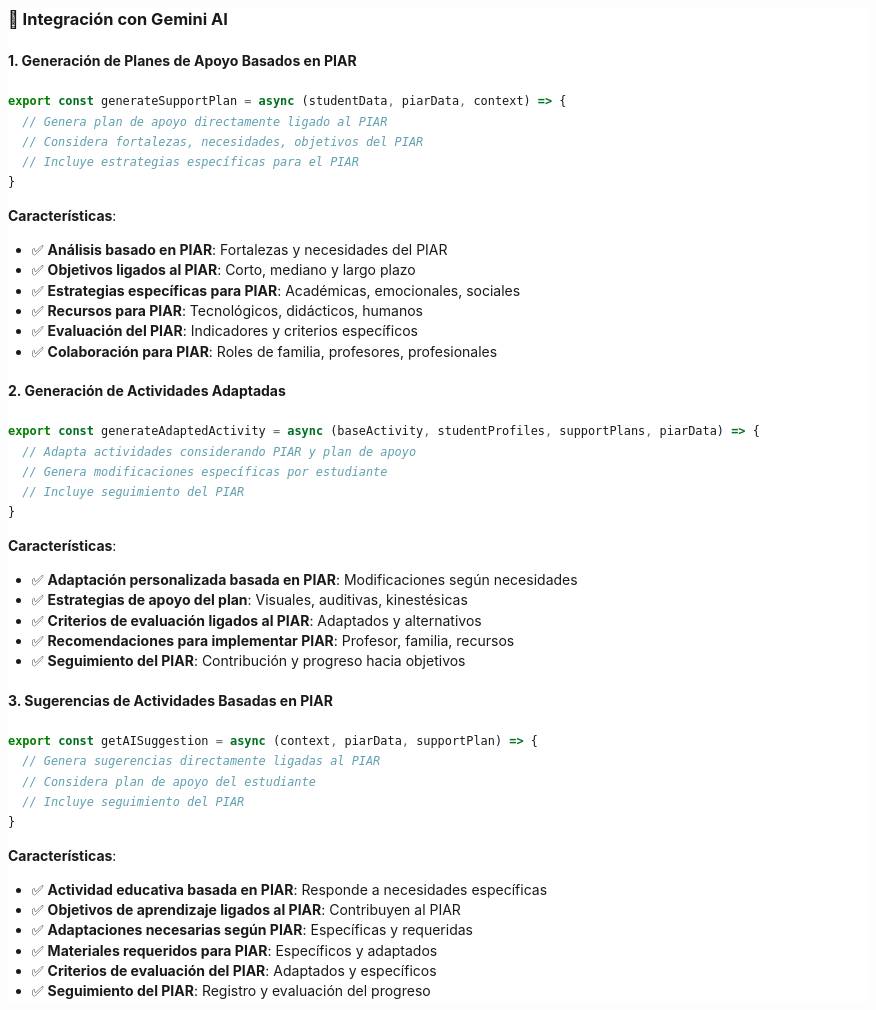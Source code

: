 ### **🤖 Integración con Gemini AI**

#### **1. Generación de Planes de Apoyo Basados en PIAR**

```javascript
export const generateSupportPlan = async (studentData, piarData, context) => {
  // Genera plan de apoyo directamente ligado al PIAR
  // Considera fortalezas, necesidades, objetivos del PIAR
  // Incluye estrategias específicas para el PIAR
}
```

**Características**:
- ✅ **Análisis basado en PIAR**: Fortalezas y necesidades del PIAR
- ✅ **Objetivos ligados al PIAR**: Corto, mediano y largo plazo
- ✅ **Estrategias específicas para PIAR**: Académicas, emocionales, sociales
- ✅ **Recursos para PIAR**: Tecnológicos, didácticos, humanos
- ✅ **Evaluación del PIAR**: Indicadores y criterios específicos
- ✅ **Colaboración para PIAR**: Roles de familia, profesores, profesionales

#### **2. Generación de Actividades Adaptadas**

```javascript
export const generateAdaptedActivity = async (baseActivity, studentProfiles, supportPlans, piarData) => {
  // Adapta actividades considerando PIAR y plan de apoyo
  // Genera modificaciones específicas por estudiante
  // Incluye seguimiento del PIAR
}
```

**Características**:
- ✅ **Adaptación personalizada basada en PIAR**: Modificaciones según necesidades
- ✅ **Estrategias de apoyo del plan**: Visuales, auditivas, kinestésicas
- ✅ **Criterios de evaluación ligados al PIAR**: Adaptados y alternativos
- ✅ **Recomendaciones para implementar PIAR**: Profesor, familia, recursos
- ✅ **Seguimiento del PIAR**: Contribución y progreso hacia objetivos

#### **3. Sugerencias de Actividades Basadas en PIAR**

```javascript
export const getAISuggestion = async (context, piarData, supportPlan) => {
  // Genera sugerencias directamente ligadas al PIAR
  // Considera plan de apoyo del estudiante
  // Incluye seguimiento del PIAR
}
```

**Características**:
- ✅ **Actividad educativa basada en PIAR**: Responde a necesidades específicas
- ✅ **Objetivos de aprendizaje ligados al PIAR**: Contribuyen al PIAR
- ✅ **Adaptaciones necesarias según PIAR**: Específicas y requeridas
- ✅ **Materiales requeridos para PIAR**: Específicos y adaptados
- ✅ **Criterios de evaluación del PIAR**: Adaptados y específicos
- ✅ **Seguimiento del PIAR**: Registro y evaluación del progreso
